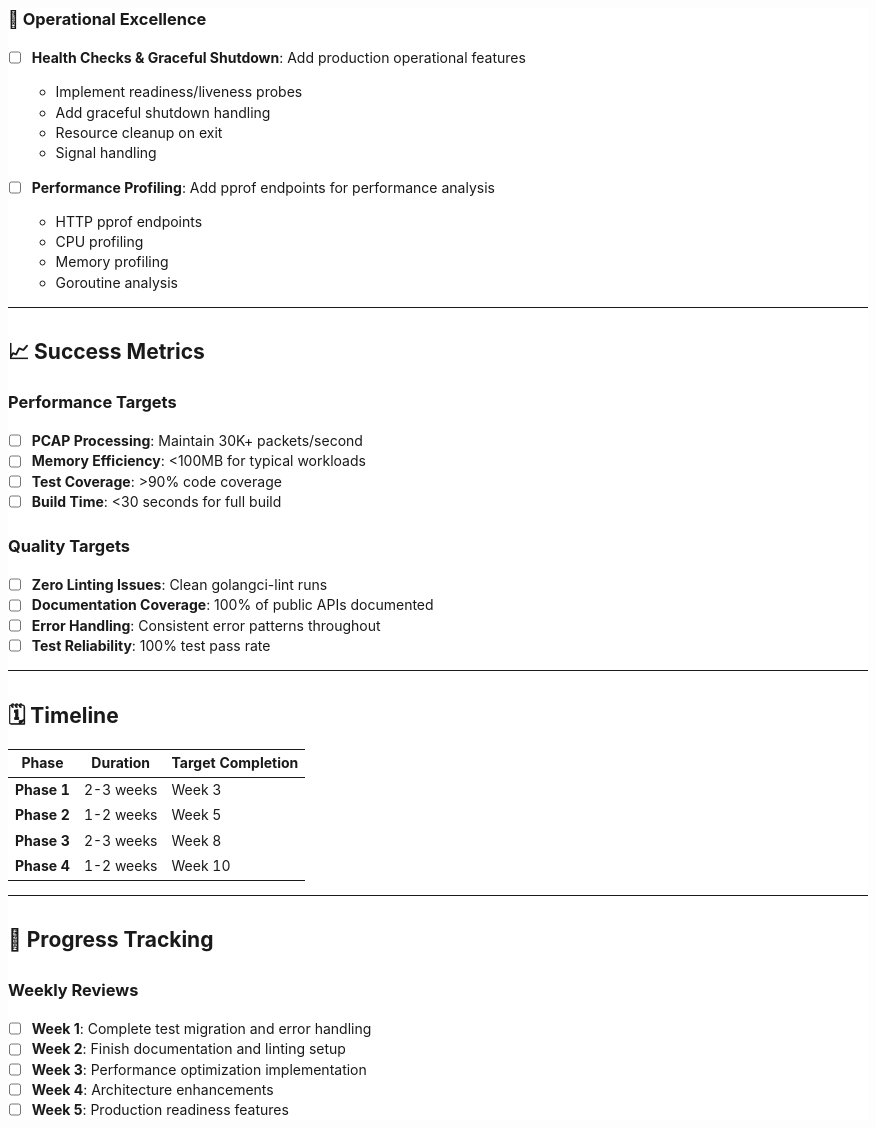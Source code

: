 ### 🎯 **Operational Excellence**
- [ ] **Health Checks & Graceful Shutdown**: Add production operational features
  - Implement readiness/liveness probes
  - Add graceful shutdown handling
  - Resource cleanup on exit
  - Signal handling

- [ ] **Performance Profiling**: Add pprof endpoints for performance analysis
  - HTTP pprof endpoints
  - CPU profiling
  - Memory profiling
  - Goroutine analysis

---

## 📈 **Success Metrics**

### **Performance Targets**
- [ ] **PCAP Processing**: Maintain 30K+ packets/second
- [ ] **Memory Efficiency**: <100MB for typical workloads
- [ ] **Test Coverage**: >90% code coverage
- [ ] **Build Time**: <30 seconds for full build

### **Quality Targets**
- [ ] **Zero Linting Issues**: Clean golangci-lint runs
- [ ] **Documentation Coverage**: 100% of public APIs documented
- [ ] **Error Handling**: Consistent error patterns throughout
- [ ] **Test Reliability**: 100% test pass rate

---

## 🗓️ **Timeline**

| Phase | Duration | Target Completion |
|-------|----------|-------------------|
| **Phase 1** | 2-3 weeks | Week 3 |
| **Phase 2** | 1-2 weeks | Week 5 |
| **Phase 3** | 2-3 weeks | Week 8 |
| **Phase 4** | 1-2 weeks | Week 10 |

---

## 🔄 **Progress Tracking**

### **Weekly Reviews**
- [ ] **Week 1**: Complete test migration and error handling
- [ ] **Week 2**: Finish documentation and linting setup
- [ ] **Week 3**: Performance optimization implementation
- [ ] **Week 4**: Architecture enhancements
- [ ] **Week 5**: Production readiness features

